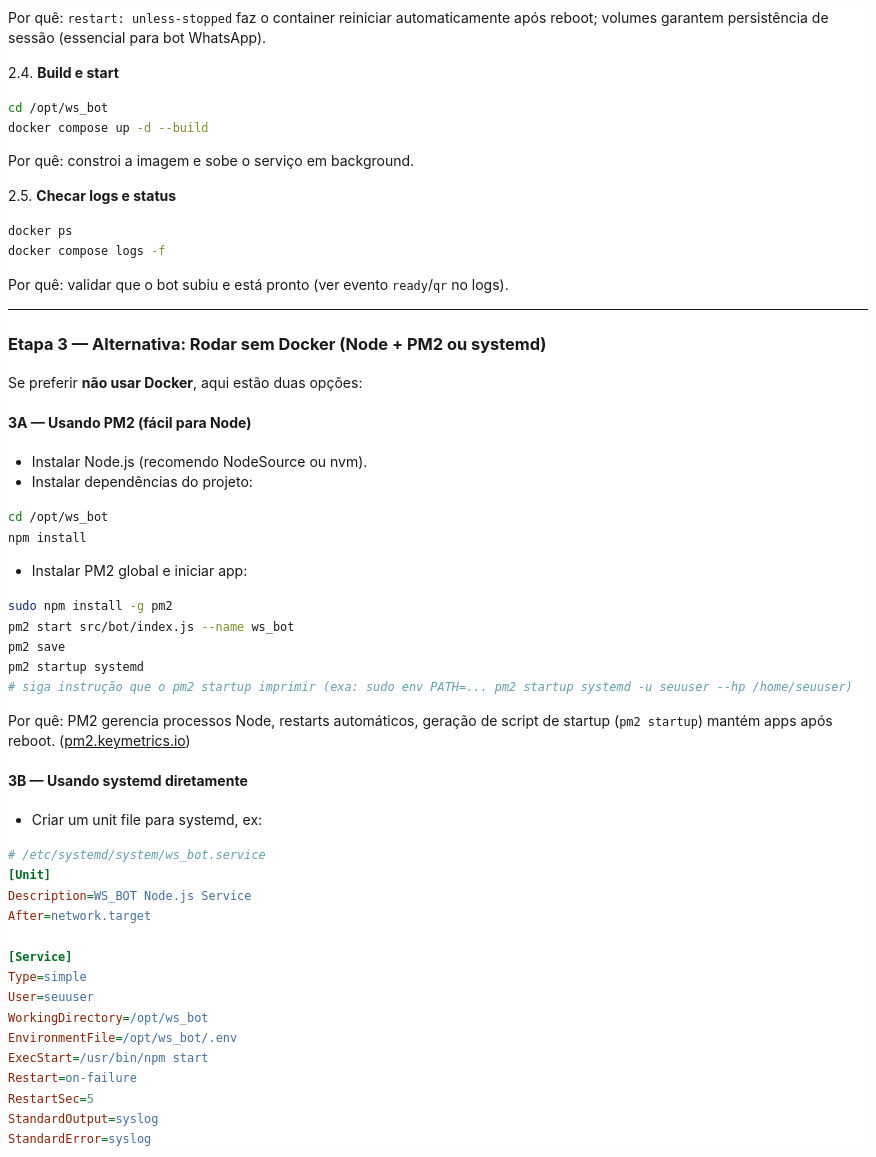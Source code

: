 Por quê: `restart: unless-stopped` faz o container reiniciar automaticamente após reboot; volumes garantem persistência de sessão (essencial para bot WhatsApp).

2.4. **Build e start**

```bash
cd /opt/ws_bot
docker compose up -d --build
```

Por quê: constroi a imagem e sobe o serviço em background.

2.5. **Checar logs e status**

```bash
docker ps
docker compose logs -f
```

Por quê: validar que o bot subiu e está pronto (ver evento `ready`/`qr` no logs).

---

### Etapa 3 — Alternativa: Rodar sem Docker (Node + PM2 ou systemd)

Se preferir **não usar Docker**, aqui estão duas opções:

#### 3A — Usando PM2 (fácil para Node)

* Instalar Node.js (recomendo NodeSource ou nvm).
* Instalar dependências do projeto:

```bash
cd /opt/ws_bot
npm install
```

* Instalar PM2 global e iniciar app:

```bash
sudo npm install -g pm2
pm2 start src/bot/index.js --name ws_bot
pm2 save
pm2 startup systemd
# siga instrução que o pm2 startup imprimir (exa: sudo env PATH=... pm2 startup systemd -u seuuser --hp /home/seuuser)
```

Por quê: PM2 gerencia processos Node, restarts automáticos, geração de script de startup (`pm2 startup`) mantém apps após reboot. ([pm2.keymetrics.io][3])

#### 3B — Usando systemd diretamente

* Criar um unit file para systemd, ex:

```ini
# /etc/systemd/system/ws_bot.service
[Unit]
Description=WS_BOT Node.js Service
After=network.target

[Service]
Type=simple
User=seuuser
WorkingDirectory=/opt/ws_bot
EnvironmentFile=/opt/ws_bot/.env
ExecStart=/usr/bin/npm start
Restart=on-failure
RestartSec=5
StandardOutput=syslog
StandardError=syslog
```

[1]: https://github.com/datocarneiro/WS_BOT.git "GitHub - datocarneiro/WS_BOT"
[2]: https://docs.docker.com/engine/install/ubuntu/?utm_source=chatgpt.com "Install Docker Engine on Ubuntu"
[3]: https://pm2.keymetrics.io/docs/usage/startup/?utm_source=chatgpt.com "Startup Script"
[4]: https://www.dell.com/support/manuals/en-us/optiplex-3080-micro/optiplex3080_micro_specs/power-management?guid=guid-ead7b30e-2bf2-4cfd-8a1a-0afe8edf3884&lang=en-us&utm_source=chatgpt.com "OptiPlex 3080 Micro Setup and Specifications | Dell US"
[5]: https://nodesource.com/blog/running-your-node-js-app-with-systemd-part-1/?utm_source=chatgpt.com "Running Your Node.js App With Systemd - Part 1"
[6]: https://videowindowglobal.zohodesk.com/portal/en/kb/articles/how-can-i-enable-my-computer-to-automatically-power-on-after-a-power-outage?utm_source=chatgpt.com "How can I enable my computer to automatically power on in ..."